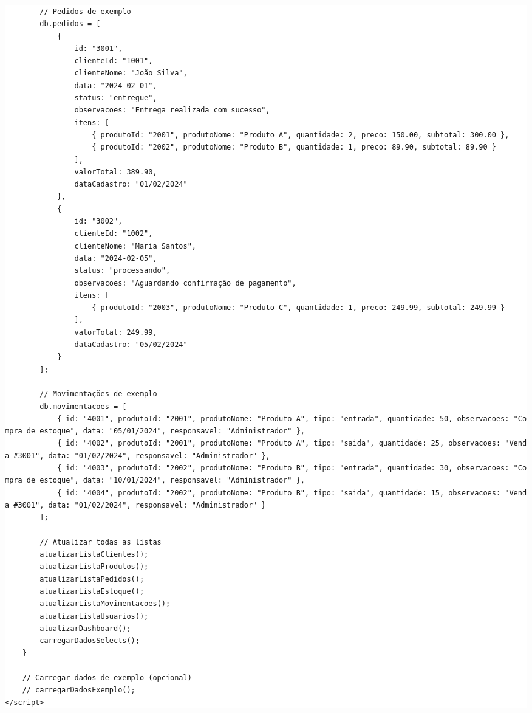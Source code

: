             // Pedidos de exemplo
            db.pedidos = [
                {
                    id: "3001",
                    clienteId: "1001",
                    clienteNome: "João Silva",
                    data: "2024-02-01",
                    status: "entregue",
                    observacoes: "Entrega realizada com sucesso",
                    itens: [
                        { produtoId: "2001", produtoNome: "Produto A", quantidade: 2, preco: 150.00, subtotal: 300.00 },
                        { produtoId: "2002", produtoNome: "Produto B", quantidade: 1, preco: 89.90, subtotal: 89.90 }
                    ],
                    valorTotal: 389.90,
                    dataCadastro: "01/02/2024"
                },
                {
                    id: "3002",
                    clienteId: "1002",
                    clienteNome: "Maria Santos",
                    data: "2024-02-05",
                    status: "processando",
                    observacoes: "Aguardando confirmação de pagamento",
                    itens: [
                        { produtoId: "2003", produtoNome: "Produto C", quantidade: 1, preco: 249.99, subtotal: 249.99 }
                    ],
                    valorTotal: 249.99,
                    dataCadastro: "05/02/2024"
                }
            ];
            
            // Movimentações de exemplo
            db.movimentacoes = [
                { id: "4001", produtoId: "2001", produtoNome: "Produto A", tipo: "entrada", quantidade: 50, observacoes: "Compra de estoque", data: "05/01/2024", responsavel: "Administrador" },
                { id: "4002", produtoId: "2001", produtoNome: "Produto A", tipo: "saida", quantidade: 25, observacoes: "Venda #3001", data: "01/02/2024", responsavel: "Administrador" },
                { id: "4003", produtoId: "2002", produtoNome: "Produto B", tipo: "entrada", quantidade: 30, observacoes: "Compra de estoque", data: "10/01/2024", responsavel: "Administrador" },
                { id: "4004", produtoId: "2002", produtoNome: "Produto B", tipo: "saida", quantidade: 15, observacoes: "Venda #3001", data: "01/02/2024", responsavel: "Administrador" }
            ];
            
            // Atualizar todas as listas
            atualizarListaClientes();
            atualizarListaProdutos();
            atualizarListaPedidos();
            atualizarListaEstoque();
            atualizarListaMovimentacoes();
            atualizarListaUsuarios();
            atualizarDashboard();
            carregarDadosSelects();
        }

        // Carregar dados de exemplo (opcional)
        // carregarDadosExemplo();
    </script>
</body>
</html>
